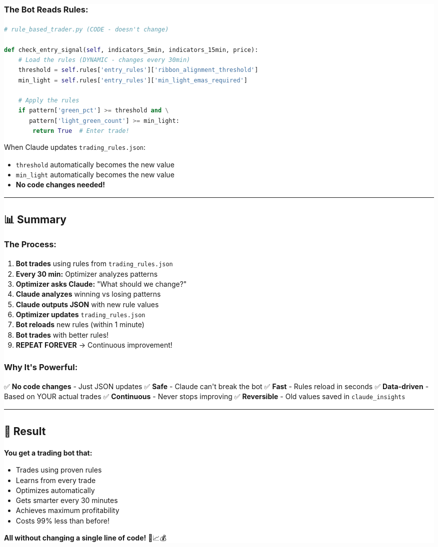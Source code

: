 ### The Bot Reads Rules:
```python
# rule_based_trader.py (CODE - doesn't change)

def check_entry_signal(self, indicators_5min, indicators_15min, price):
    # Load the rules (DYNAMIC - changes every 30min)
    threshold = self.rules['entry_rules']['ribbon_alignment_threshold']
    min_light = self.rules['entry_rules']['min_light_emas_required']

    # Apply the rules
    if pattern['green_pct'] >= threshold and \
       pattern['light_green_count'] >= min_light:
        return True  # Enter trade!
```

When Claude updates `trading_rules.json`:
- `threshold` automatically becomes the new value
- `min_light` automatically becomes the new value
- **No code changes needed!**

---

## 📊 Summary

### The Process:
1. **Bot trades** using rules from `trading_rules.json`
2. **Every 30 min:** Optimizer analyzes patterns
3. **Optimizer asks Claude:** "What should we change?"
4. **Claude analyzes** winning vs losing patterns
5. **Claude outputs JSON** with new rule values
6. **Optimizer updates** `trading_rules.json`
7. **Bot reloads** new rules (within 1 minute)
8. **Bot trades** with better rules!
9. **REPEAT FOREVER** → Continuous improvement!

### Why It's Powerful:
✅ **No code changes** - Just JSON updates
✅ **Safe** - Claude can't break the bot
✅ **Fast** - Rules reload in seconds
✅ **Data-driven** - Based on YOUR actual trades
✅ **Continuous** - Never stops improving
✅ **Reversible** - Old values saved in `claude_insights`

---

## 🎉 Result

**You get a trading bot that:**
- Trades using proven rules
- Learns from every trade
- Optimizes automatically
- Gets smarter every 30 minutes
- Achieves maximum profitability
- Costs 99% less than before!

**All without changing a single line of code!** 🚀📈💰
